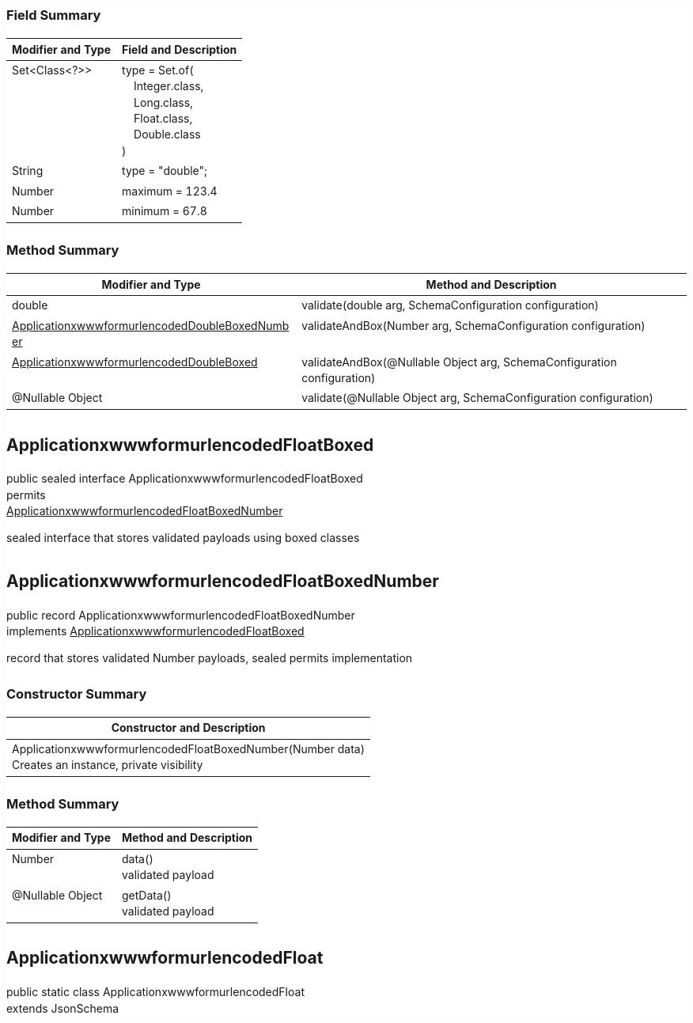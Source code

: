 ### Field Summary
| Modifier and Type | Field and Description |
| ----------------- | ---------------------- |
| Set<Class<?>> | type = Set.of(<br/>&nbsp;&nbsp;&nbsp;&nbsp;Integer.class,<br/>&nbsp;&nbsp;&nbsp;&nbsp;Long.class,<br/>&nbsp;&nbsp;&nbsp;&nbsp;Float.class,<br/>&nbsp;&nbsp;&nbsp;&nbsp;Double.class<br/>)<br/> |
| String | type = "double"; |
| Number | maximum = 123.4 |
| Number | minimum = 67.8 |

### Method Summary
| Modifier and Type | Method and Description |
| ----------------- | ---------------------- |
| double | validate(double arg, SchemaConfiguration configuration) |
| [ApplicationxwwwformurlencodedDoubleBoxedNumber](#applicationxwwwformurlencodeddoubleboxednumber) | validateAndBox(Number arg, SchemaConfiguration configuration) |
| [ApplicationxwwwformurlencodedDoubleBoxed](#applicationxwwwformurlencodeddoubleboxed) | validateAndBox(@Nullable Object arg, SchemaConfiguration configuration) |
| @Nullable Object | validate(@Nullable Object arg, SchemaConfiguration configuration) |

## ApplicationxwwwformurlencodedFloatBoxed
public sealed interface ApplicationxwwwformurlencodedFloatBoxed<br>
permits<br>
[ApplicationxwwwformurlencodedFloatBoxedNumber](#applicationxwwwformurlencodedfloatboxednumber)

sealed interface that stores validated payloads using boxed classes

## ApplicationxwwwformurlencodedFloatBoxedNumber
public record ApplicationxwwwformurlencodedFloatBoxedNumber<br>
implements [ApplicationxwwwformurlencodedFloatBoxed](#applicationxwwwformurlencodedfloatboxed)

record that stores validated Number payloads, sealed permits implementation

### Constructor Summary
| Constructor and Description |
| --------------------------- |
| ApplicationxwwwformurlencodedFloatBoxedNumber(Number data)<br>Creates an instance, private visibility |

### Method Summary
| Modifier and Type | Method and Description |
| ----------------- | ---------------------- |
| Number | data()<br>validated payload |
| @Nullable Object | getData()<br>validated payload |

## ApplicationxwwwformurlencodedFloat
public static class ApplicationxwwwformurlencodedFloat<br>
extends JsonSchema
